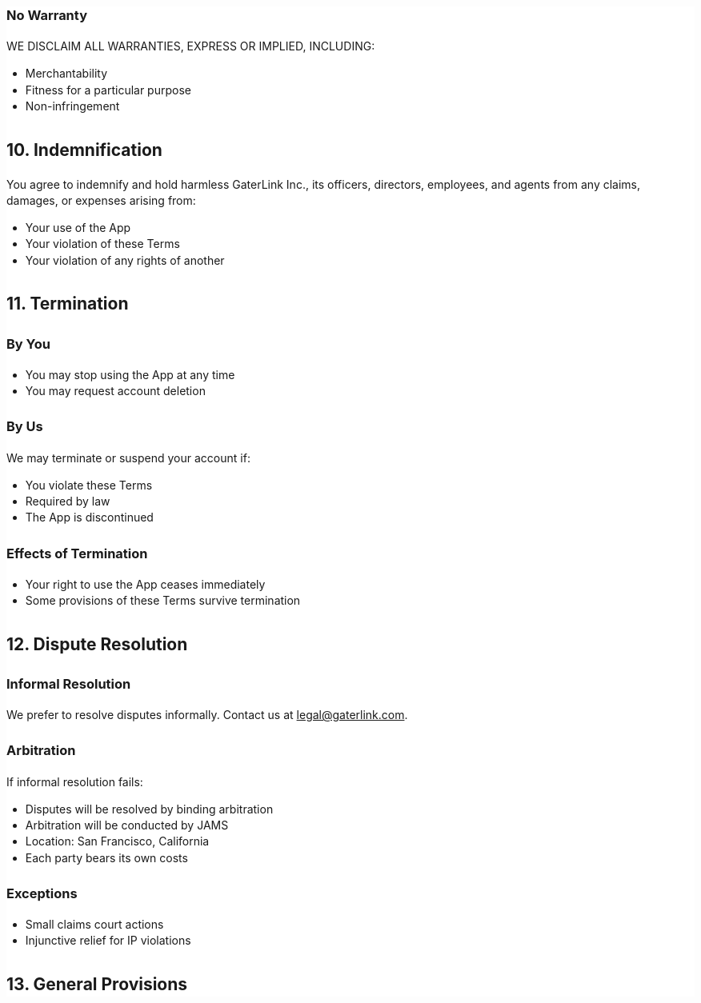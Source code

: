 ### No Warranty
WE DISCLAIM ALL WARRANTIES, EXPRESS OR IMPLIED, INCLUDING:
- Merchantability
- Fitness for a particular purpose
- Non-infringement

## 10. Indemnification

You agree to indemnify and hold harmless GaterLink Inc., its officers, directors, employees, and agents from any claims, damages, or expenses arising from:
- Your use of the App
- Your violation of these Terms
- Your violation of any rights of another

## 11. Termination

### By You
- You may stop using the App at any time
- You may request account deletion

### By Us
We may terminate or suspend your account if:
- You violate these Terms
- Required by law
- The App is discontinued

### Effects of Termination
- Your right to use the App ceases immediately
- Some provisions of these Terms survive termination

## 12. Dispute Resolution

### Informal Resolution
We prefer to resolve disputes informally. Contact us at legal@gaterlink.com.

### Arbitration
If informal resolution fails:
- Disputes will be resolved by binding arbitration
- Arbitration will be conducted by JAMS
- Location: San Francisco, California
- Each party bears its own costs

### Exceptions
- Small claims court actions
- Injunctive relief for IP violations

## 13. General Provisions
